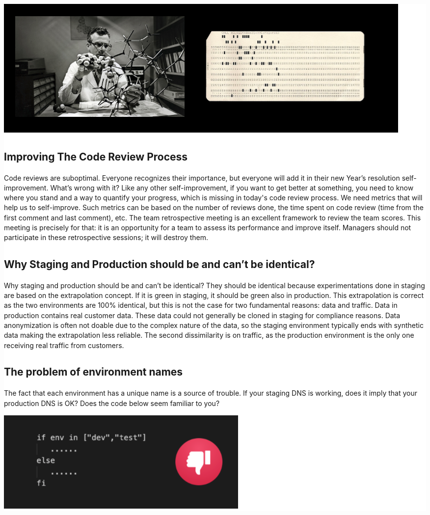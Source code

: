 ![image](images/claude_cohen.png)<br>

## Improving The Code Review Process
Code reviews are suboptimal. Everyone recognizes their importance, but everyone will add it in their new Year’s resolution self-improvement. What’s wrong with it? Like any other self-improvement, if you want to get better at something, you need to know where you stand and a way to quantify your progress, which is missing in today's code review process. We need metrics that will help us to self-improve. Such metrics can be based on the number of reviews done, the time spent on code review (time from the first comment and last comment), etc.
The team retrospective meeting is an excellent framework to review the team scores. This meeting is precisely for that: it is an opportunity for a team to assess its performance and improve itself. Managers should not participate in these retrospective sessions; it will destroy them.

## Why Staging and Production should be and can’t be identical? 
Why staging and production should be and can’t be identical? They should be identical because experimentations done in staging are based on the extrapolation concept. If it is green in staging, it should be green also in production. This extrapolation is correct as the two environments are 100% identical, but this is not the case for two fundamental reasons: data and traffic.
Data in production contains real customer data. These data could not generally be cloned in staging for compliance reasons. Data anonymization is often not doable due to the complex nature of the data, so the staging environment typically ends with synthetic data making the extrapolation less reliable. The second dissimilarity is on traffic, as the production environment is the only one receiving real traffic from customers.

## The problem of environment names
The fact that each environment has a unique name is a source of trouble. If your staging DNS is working, does it imply that your production DNS is OK?
Does the code below seem familiar to you? 

![image](images/if_environment.png)<br>
